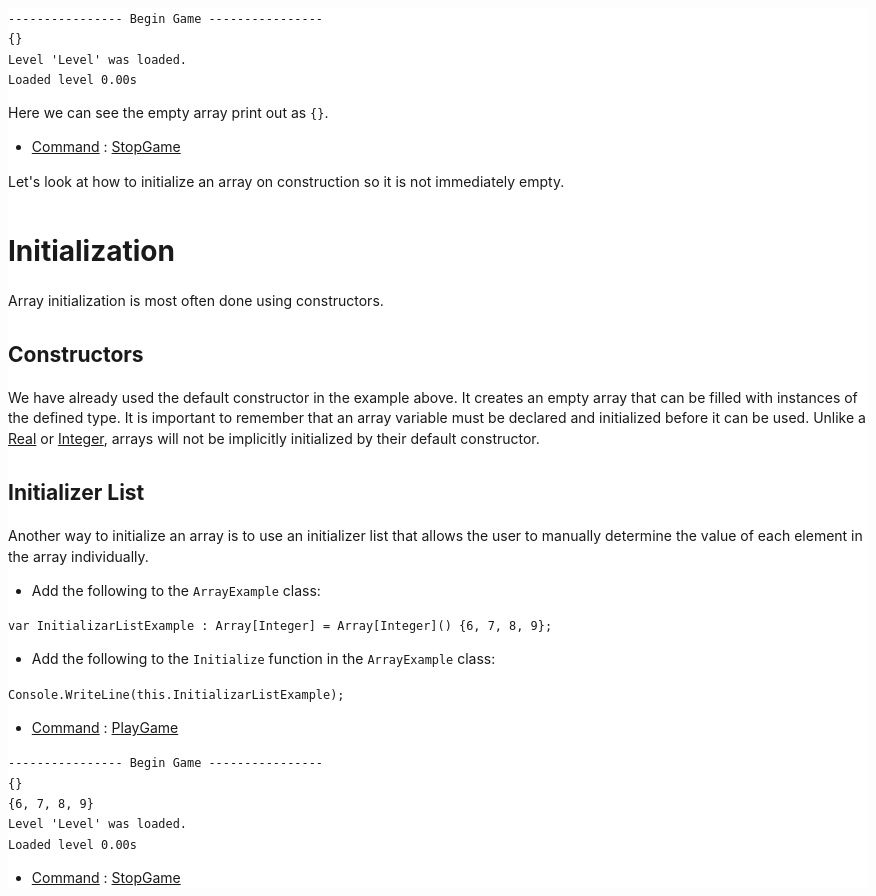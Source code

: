 ```name=Console Output
---------------- Begin Game ----------------
{}
Level 'Level' was loaded.
Loaded level 0.00s
```

Here we can see the empty array print out as `{}`. 

- [ Command](https://github.com/ZilchEngine/ZilchDocs/blob/master/zilch_editor_documentation/zilchmanual/editor/editorcommands/commands.markdown) : [ StopGame](https://github.com/ZilchEngine/ZilchDocs/blob/master/code_reference/command_reference.markdown#stopgame)

Let's look at how to initialize an array on construction so it is not immediately empty.

 # Initialization
Array initialization is most often done using constructors.

 ## Constructors
We have already used the default constructor in the example above. It creates an empty array that can be filled with instances of the defined type. It is important to remember that an array variable must be declared and initialized before it can be used. Unlike a [Real](https://github.com/ZilchEngine/ZilchDocs/blob/master/code_reference/nada_base_types/real.markdown) or [Integer](https://github.com/ZilchEngine/ZilchDocs/blob/master/code_reference/nada_base_types/integer.markdown), arrays will not be implicitly initialized by their default constructor.

 ## Initializer List
Another way to initialize an array is to use an initializer list that allows the user to manually determine the value of each element in the array individually.


- Add the following to the `ArrayExample` class:
```name=Array Initializer List, lang=csharp
var InitializarListExample : Array[Integer] = Array[Integer]() {6, 7, 8, 9};
```

- Add the following to the `Initialize` function in the `ArrayExample` class:
```name=Printing Array Examples, lang=csharp
Console.WriteLine(this.InitializarListExample);
```


- [ Command](https://github.com/ZilchEngine/ZilchDocs/blob/master/zilch_editor_documentation/zilchmanual/editor/editorcommands/commands.markdown) : [ PlayGame](https://github.com/ZilchEngine/ZilchDocs/blob/master/code_reference/command_reference.markdown#playgame)

```name=Console Output
---------------- Begin Game ----------------
{}
{6, 7, 8, 9}
Level 'Level' was loaded.
Loaded level 0.00s
```
- [ Command](https://github.com/ZilchEngine/ZilchDocs/blob/master/zilch_editor_documentation/zilchmanual/editor/editorcommands/commands.markdown) : [ StopGame](https://github.com/ZilchEngine/ZilchDocs/blob/master/code_reference/command_reference.markdown#stopgame)
